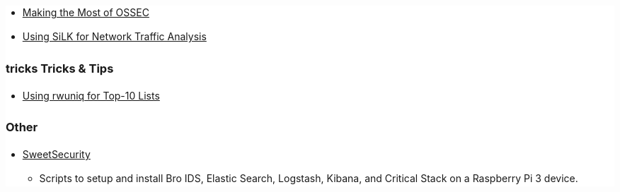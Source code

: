 * [Making the Most of OSSEC](http://www.ossec.net/files/Making_the_Most_of_OSSEC.pdf)

* [Using SiLK for Network Traffic Analysis](https://tools.netsa.cert.org/silk/analysis-handbook.pdf)

### tricks Tricks & Tips

* [Using rwuniq for Top-10 Lists](https://tools.netsa.cert.org/confluence/display/tt/Using+rwuniq+for+Top-10+Lists)

### Other

* [SweetSecurity](https://github.com/TravisFSmith/SweetSecurity)

  * Scripts to setup and install Bro IDS, Elastic Search, Logstash, Kibana, and
    Critical Stack on a Raspberry Pi 3 device.
